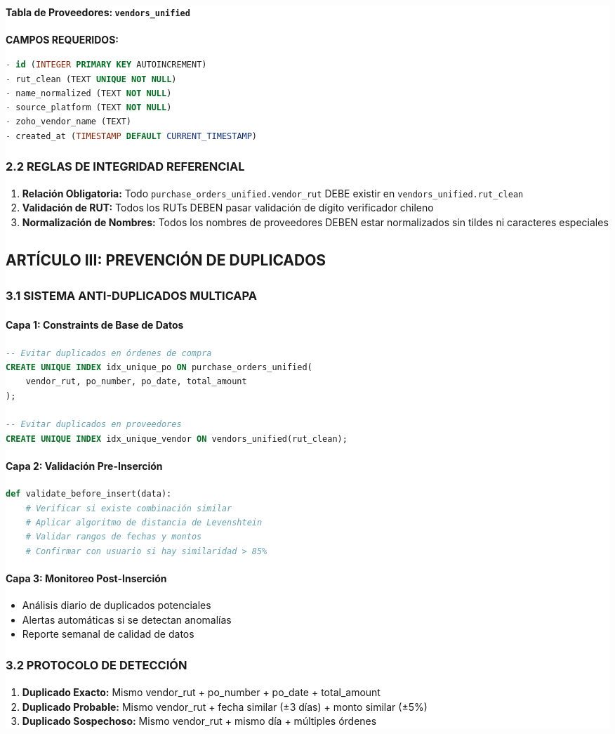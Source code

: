 #### Tabla de Proveedores: `vendors_unified`
**CAMPOS REQUERIDOS:**
```sql
- id (INTEGER PRIMARY KEY AUTOINCREMENT)
- rut_clean (TEXT UNIQUE NOT NULL)
- name_normalized (TEXT NOT NULL)
- source_platform (TEXT NOT NULL)
- zoho_vendor_name (TEXT)
- created_at (TIMESTAMP DEFAULT CURRENT_TIMESTAMP)
```

### 2.2 REGLAS DE INTEGRIDAD REFERENCIAL

1. **Relación Obligatoria:** Todo `purchase_orders_unified.vendor_rut` DEBE existir en `vendors_unified.rut_clean`
2. **Validación de RUT:** Todos los RUTs DEBEN pasar validación de dígito verificador chileno
3. **Normalización de Nombres:** Todos los nombres de proveedores DEBEN estar normalizados sin tildes ni caracteres especiales

## ARTÍCULO III: PREVENCIÓN DE DUPLICADOS

### 3.1 SISTEMA ANTI-DUPLICADOS MULTICAPA

#### Capa 1: Constraints de Base de Datos
```sql
-- Evitar duplicados en órdenes de compra
CREATE UNIQUE INDEX idx_unique_po ON purchase_orders_unified(
    vendor_rut, po_number, po_date, total_amount
);

-- Evitar duplicados en proveedores
CREATE UNIQUE INDEX idx_unique_vendor ON vendors_unified(rut_clean);
```

#### Capa 2: Validación Pre-Inserción
```python
def validate_before_insert(data):
    # Verificar si existe combinación similar
    # Aplicar algoritmo de distancia de Levenshtein
    # Validar rangos de fechas y montos
    # Confirmar con usuario si hay similaridad > 85%
```

#### Capa 3: Monitoreo Post-Inserción
- Análisis diario de duplicados potenciales
- Alertas automáticas si se detectan anomalías
- Reporte semanal de calidad de datos

### 3.2 PROTOCOLO DE DETECCIÓN

1. **Duplicado Exacto:** Mismo vendor_rut + po_number + po_date + total_amount
2. **Duplicado Probable:** Mismo vendor_rut + fecha similar (±3 días) + monto similar (±5%)
3. **Duplicado Sospechoso:** Mismo vendor_rut + mismo día + múltiples órdenes
